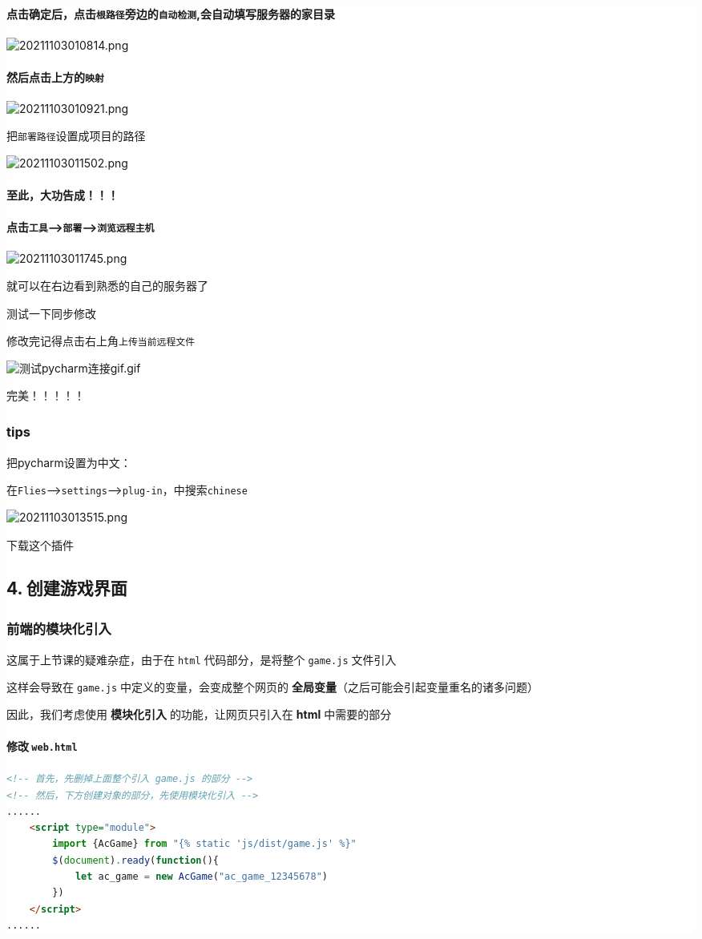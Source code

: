 #### 点击确定后，点击`根路径`旁边的`自动检测`,会自动填写服务器的家目录

![20211103010814.png](https://cdn.acwing.com/media/article/image/2022/05/02/82975_be44f9d1ca-20211103010814.png)

#### 然后点击上方的`映射`

![20211103010921.png](https://cdn.acwing.com/media/article/image/2022/05/02/82975_f470c5a6ca-20211103010921.png)

把`部署路径`设置成项目的路径

![20211103011502.png](https://cdn.acwing.com/media/article/image/2022/05/02/82975_0e400a67ca-20211103011502.png)

#### 至此，大功告成！！！

#### 点击`工具`——>`部署`——>`浏览远程主机`

![20211103011745.png](https://cdn.acwing.com/media/article/image/2022/05/02/82975_23883e53ca-20211103011745.png)

就可以在右边看到熟悉的自己的服务器了

测试一下同步修改

修改完记得点击右上角`上传当前远程文件`

![测试pycharm连接gif.gif](https://cdn.acwing.com/media/article/image/2022/05/02/82975_49aa1b8fca-测试pycharm连接gif.gif)

完美！！！！！

### tips

把pycharm设置为中文：

在`Flies`——>`settings`——>`plug-in`，中搜索`chinese`

![20211103013515.png](https://cdn.acwing.com/media/article/image/2022/05/02/82975_618b8eb4ca-20211103013515.png)

下载这个插件



## 4. 创建游戏界面

### 前端的模块化引入

这属于上节课的疑难杂症，由于在 `html` 代码部分，是将整个 `game.js` 文件引入

这样会导致在 `game.js` 中定义的变量，会变成整个网页的 **全局变量**（之后可能会引起变量重名的诸多问题）

因此，我们考虑使用 **模块化引入** 的功能，让网页只引入在 **html** 中需要的部分



#### 修改 `web.html`

```html
<!-- 首先，先删掉上面整个引入 game.js 的部分 -->
<!-- 然后，下方创建对象的部分，先使用模块化引入 -->
......
    <script type="module">
        import {AcGame} from "{% static 'js/dist/game.js' %}"
        $(document).ready(function(){
            let ac_game = new AcGame("ac_game_12345678")
        })
    </script>
......
```
